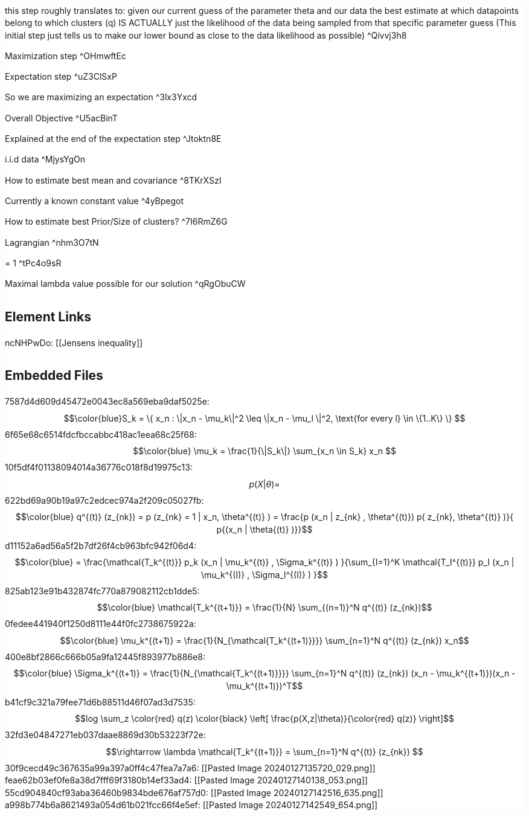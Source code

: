 this step roughly translates to:
given our current guess of the parameter theta and our data
the best estimate at which datapoints belong to which clusters (q)
IS ACTUALLY just the likelihood of the data being sampled from that
specific parameter guess
(This initial step just tells us to make our lower bound as close
to the data likelihood as possible) ^Qivvj3h8

Maximization step ^OHmwftEc

Expectation step ^uZ3ClSxP

So we are maximizing
an expectation ^3lx3Yxcd

Overall Objective ^U5acBinT

Explained
at the end
of the expectation step ^Jtoktn8E

i.i.d data ^MjysYgOn

How to estimate best
mean and covariance ^8TKrXSzI

Currently a known constant value ^4yBpegot

How to estimate best
Prior/Size of clusters? ^7I6RmZ6G

Lagrangian ^nhm3O7tN

= 1 ^tPc4o9sR

Maximal lambda
value possible
for our solution ^qRgObuCW

## Element Links
ncNHPwDo: [[Jensens inequality]]

## Embedded Files
7587d4d609d45472e0043ec8a569eba9daf5025e: $$\color{blue}S_k = \{ x_n : \|x_n - \mu_k\|^2 \leq \|x_n - \mu_l \|^2, \text{for every l} \in \{1..K\} \} $$
6f65e68c6514fdcfbccabbc418ac1eea68c25f68: $$\color{blue} \mu_k = \frac{1}{\|S_k\|} \sum_{x_n \in S_k} x_n $$
10f5df4f01138094014a36776c018f8d19975c13: $$p(X| \theta) =$$
622bd69a90b19a97c2edcec974a2f209c05027fb: $$\color{blue} q^{(t)} (z_{nk}) = p (z_{nk} = 1 | x_n, \theta^{(t)} ) = \frac{p (x_n | z_{nk} , \theta^{(t)}) p( z_{nk}, \theta^{(t)} )}{ p{(x_n | \theta{(t)} )}}$$
d11152a6ad56a5f2b7df26f4cb963bfc942f06d4: $$\color{blue} = \frac{\mathcal{T_k^{(t)}} p_k (x_n | \mu_k^{(t)} , \Sigma_k^{(t)} ) }{\sum_{I=1}^K \mathcal{T_I^{(t)}} p_I (x_n | \mu_k^{(I)} , \Sigma_l^{(I)} ) }$$
825ab123e91b432874fc770a879082112cb1dde5: $$\color{blue} \mathcal{T_k^{(t+1)}} = \frac{1}{N} \sum_{(n=1)}^N q^{(t)} (z_{nk})$$
0fedee441940f1250d8111e44f0fc2738675922a: $$\color{blue} \mu_k^{(t+1)} = \frac{1}{N_{\mathcal{T_k^{(t+1)}}}} \sum_{n=1}^N q^{(t)} (z_{nk}) x_n$$
400e8bf2866c666b05a9fa12445f893977b886e8: $$\color{blue} \Sigma_k^{(t+1)} = \frac{1}{N_{\mathcal{T_k^{(t+1)}}}} \sum_{n=1}^N q^{(t)} (z_{nk}) (x_n - \mu_k^{(t+1)})(x_n - \mu_k^{(t+1)})^T$$
b41cf9c321a79fee71d6b88511d46f07ad3d7535: $$log \sum_z \color{red} q(z) \color{black} \left[ \frac{p(X,z|\theta)}{\color{red} q(z)} \right]$$
32fd3e04847271eb037daae8869d30b53223f72e: $$\rightarrow \lambda \mathcal{T_k^{(t+1)}} = \sum_{n=1}^N q^{(t)} (z_{nk}) $$
30f9cecd49c367635a99a397a0ff4c47fea7a7a6: [[Pasted Image 20240127135720_029.png]]
feae62b03ef0fe8a38d7fff69f3180b14ef33ad4: [[Pasted Image 20240127140138_053.png]]
55cd904840cf93aba36460b9834bde676af757d0: [[Pasted Image 20240127142516_635.png]]
a998b774b6a8621493a054d61b021fcc66f4e5ef: [[Pasted Image 20240127142549_654.png]]